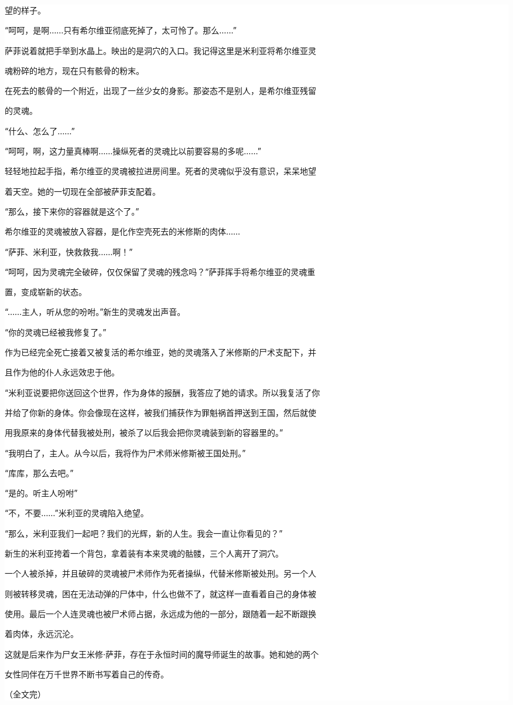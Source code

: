 望的样子。

“呵呵，是啊……只有希尔维亚彻底死掉了，太可怜了。那么……”

萨菲说着就把手举到水晶上。映出的是洞穴的入口。我记得这里是米利亚将希尔维亚灵

魂粉碎的地方，现在只有骸骨的粉末。

在死去的骸骨的一个附近，出现了一丝少女的身影。那姿态不是别人，是希尔维亚残留

的灵魂。

“什么、怎么了……”

“呵呵，啊，这力量真棒啊……操纵死者的灵魂比以前要容易的多呢……”

轻轻地拉起手指，希尔维亚的灵魂被拉进房间里。死者的灵魂似乎没有意识，呆呆地望

着天空。她的一切现在全部被萨菲支配着。

“那么，接下来你的容器就是这个了。”

希尔维亚的灵魂被放入容器，是化作空壳死去的米修斯的肉体……

“萨菲、米利亚，快救救我……啊！”

“呵呵，因为灵魂完全破碎，仅仅保留了灵魂的残念吗？”萨菲挥手将希尔维亚的灵魂重

置，变成崭新的状态。

“……主人，听从您的吩咐。”新生的灵魂发出声音。

“你的灵魂已经被我修复了。”

作为已经完全死亡接着又被复活的希尔维亚，她的灵魂落入了米修斯的尸术支配下，并

且作为他的仆人永远效忠于他。

“米利亚说要把你送回这个世界，作为身体的报酬，我答应了她的请求。所以我复活了你

并给了你新的身体。你会像现在这样，被我们捕获作为罪魁祸首押送到王国，然后就使

用我原来的身体代替我被处刑，被杀了以后我会把你灵魂装到新的容器里的。”

“我明白了，主人。从今以后，我将作为尸术师米修斯被王国处刑。”

“库库，那么去吧。”

“是的。听主人吩咐”

“不，不要……”米利亚的灵魂陷入绝望。

“那么，米利亚我们一起吧？我们的光辉，新的人生。我会一直让你看见的？”

新生的米利亚挎着一个背包，拿着装有本来灵魂的骷髅，三个人离开了洞穴。

一个人被杀掉，并且破碎的灵魂被尸术师作为死者操纵，代替米修斯被处刑。另一个人

则被转移灵魂，困在无法动弹的尸体中，什么也做不了，就这样一直看着自己的身体被

使用。最后一个人连灵魂也被尸术师占据，永远成为他的一部分，跟随着一起不断跟换

着肉体，永远沉沦。

这就是后来作为尸女王米修·萨菲，存在于永恒时间的魔导师诞生的故事。她和她的两个

女性同伴在万千世界不断书写着自己的传奇。

（全文完）


